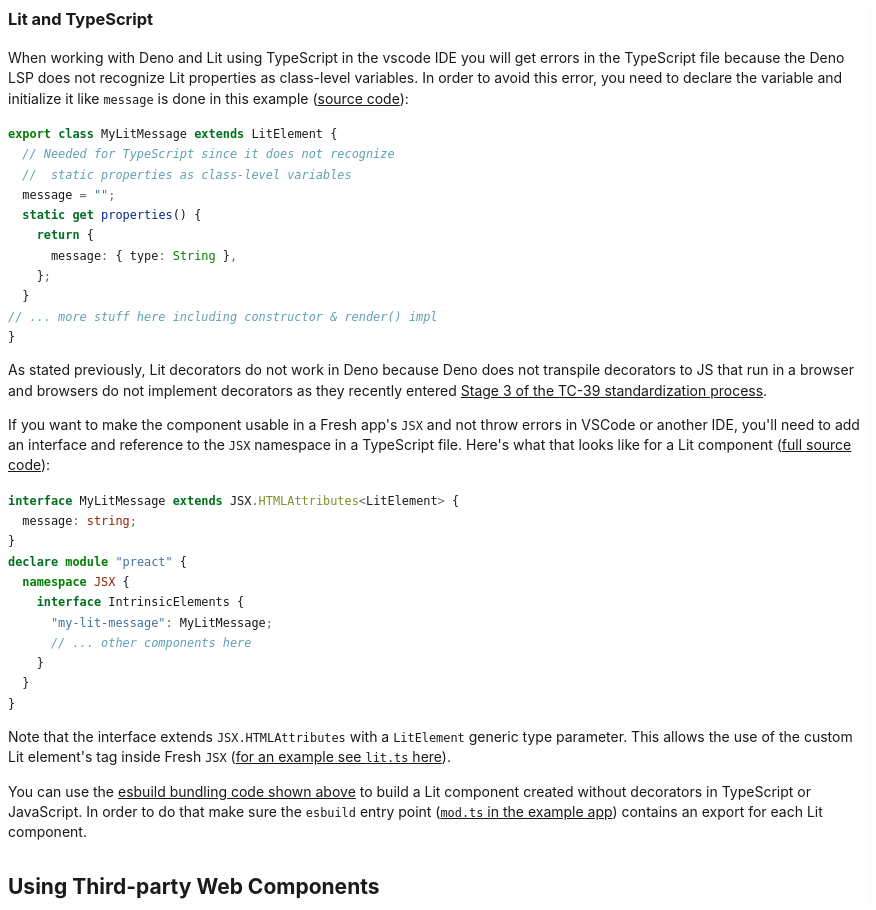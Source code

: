 ### Lit and TypeScript

When working with Deno and Lit using TypeScript in the vscode IDE you will get errors in the TypeScript file because the Deno LSP does not recognize Lit properties as class-level variables. In order to avoid this error, you need to declare the variable and initialize it like `message` is done in this example ([source code](https://github.com/cdoremus/fresh-webcomponents/blob/main/components/wc/MyLitMessage.ts)):
```ts
export class MyLitMessage extends LitElement {
  // Needed for TypeScript since it does not recognize
  //  static properties as class-level variables
  message = "";
  static get properties() {
    return {
      message: { type: String },
    };
  }
// ... more stuff here including constructor & render() impl
}
```

As stated previously, Lit decorators do not work in Deno because Deno does not transpile decorators to JS that run in a browser and browsers do not implement decorators as they recently entered [Stage 3 of the TC-39 standardization process](https://github.com/tc39/proposal-decorators).

If you want to make the component usable in a Fresh app's `JSX` and not throw errors in VSCode or another IDE, you'll need to add an interface and reference to the `JSX` namespace in a TypeScript file. Here's what that looks like for a Lit component ([full source code](https://github.com/cdoremus/fresh-webcomponents/blob/main/types/types.ts)):

```ts
interface MyLitMessage extends JSX.HTMLAttributes<LitElement> {
  message: string;
}
declare module "preact" {
  namespace JSX {
    interface IntrinsicElements {
      "my-lit-message": MyLitMessage;
      // ... other components here
    }
  }
}
```
Note that the interface extends `JSX.HTMLAttributes` with a `LitElement` generic type parameter. This allows the use of the custom Lit element's tag inside Fresh `JSX` ([for an example see `lit.ts` here](https://github.com/cdoremus/fresh-webcomponents/blob/main/routes/lit.tsx)).

You can use the [esbuild bundling code shown above](#using-typescript-with-fresh-deployed-custom-elements) to build a Lit component created without decorators in TypeScript or JavaScript. In order to do that make sure the `esbuild` entry point ([`mod.ts` in the example app](https://github.com/cdoremus/fresh-webcomponents/blob/main/components/wc/mod.ts)) contains an export for each Lit component.

## Using Third-party Web Components
